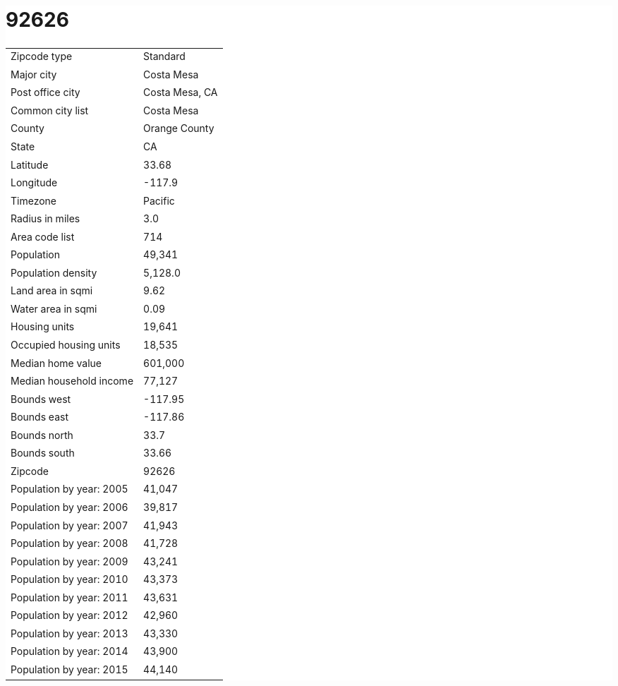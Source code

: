 92626
=====
|||
|--|--|
|Zipcode type|Standard|
|Major city|Costa Mesa|
|Post office city|Costa Mesa, CA|
|Common city list|Costa Mesa|
|County|Orange County|
|State|CA|
|Latitude|33.68|
|Longitude|-117.9|
|Timezone|Pacific|
|Radius in miles|3.0|
|Area code list|714|
|Population|49,341|
|Population density|5,128.0|
|Land area in sqmi|9.62|
|Water area in sqmi|0.09|
|Housing units|19,641|
|Occupied housing units|18,535|
|Median home value|601,000|
|Median household income|77,127|
|Bounds west|-117.95|
|Bounds east|-117.86|
|Bounds north|33.7|
|Bounds south|33.66|
|Zipcode|92626|
|Population by year: 2005|41,047|
|Population by year: 2006|39,817|
|Population by year: 2007|41,943|
|Population by year: 2008|41,728|
|Population by year: 2009|43,241|
|Population by year: 2010|43,373|
|Population by year: 2011|43,631|
|Population by year: 2012|42,960|
|Population by year: 2013|43,330|
|Population by year: 2014|43,900|
|Population by year: 2015|44,140|